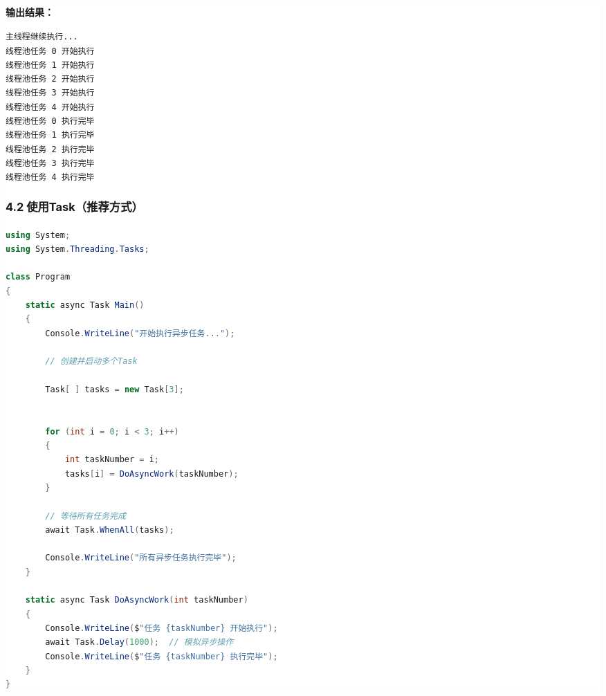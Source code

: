 **输出结果：**

```plaintext
主线程继续执行...
线程池任务 0 开始执行
线程池任务 1 开始执行
线程池任务 2 开始执行
线程池任务 3 开始执行
线程池任务 4 开始执行
线程池任务 0 执行完毕
线程池任务 1 执行完毕
线程池任务 2 执行完毕
线程池任务 3 执行完毕
线程池任务 4 执行完毕
```

### 4.2 使用Task（推荐方式）

```csharp
using System;
using System.Threading.Tasks;

class Program
{
    static async Task Main()
    {
        Console.WriteLine("开始执行异步任务...");
        
        // 创建并启动多个Task

        Task[ ] tasks = new Task[3];

        
        for (int i = 0; i < 3; i++)
        {
            int taskNumber = i;
            tasks[i] = DoAsyncWork(taskNumber);
        }
        
        // 等待所有任务完成
        await Task.WhenAll(tasks);
        
        Console.WriteLine("所有异步任务执行完毕");
    }
    
    static async Task DoAsyncWork(int taskNumber)
    {
        Console.WriteLine($"任务 {taskNumber} 开始执行");
        await Task.Delay(1000);  // 模拟异步操作
        Console.WriteLine($"任务 {taskNumber} 执行完毕");
    }
}
```
